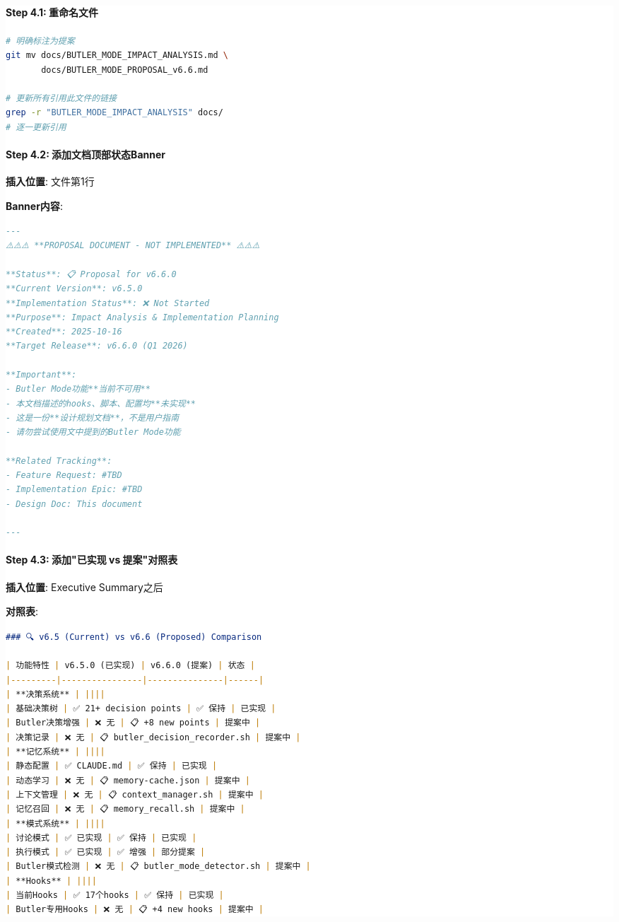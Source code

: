#### Step 4.1: 重命名文件
```bash
# 明确标注为提案
git mv docs/BUTLER_MODE_IMPACT_ANALYSIS.md \
       docs/BUTLER_MODE_PROPOSAL_v6.6.md

# 更新所有引用此文件的链接
grep -r "BUTLER_MODE_IMPACT_ANALYSIS" docs/
# 逐一更新引用
```

#### Step 4.2: 添加文档顶部状态Banner
**插入位置**: 文件第1行

**Banner内容**:
```markdown
---
⚠️⚠️⚠️ **PROPOSAL DOCUMENT - NOT IMPLEMENTED** ⚠️⚠️⚠️

**Status**: 📋 Proposal for v6.6.0
**Current Version**: v6.5.0
**Implementation Status**: ❌ Not Started
**Purpose**: Impact Analysis & Implementation Planning
**Created**: 2025-10-16
**Target Release**: v6.6.0 (Q1 2026)

**Important**:
- Butler Mode功能**当前不可用**
- 本文档描述的hooks、脚本、配置均**未实现**
- 这是一份**设计规划文档**，不是用户指南
- 请勿尝试使用文中提到的Butler Mode功能

**Related Tracking**:
- Feature Request: #TBD
- Implementation Epic: #TBD
- Design Doc: This document

---
```

#### Step 4.3: 添加"已实现 vs 提案"对照表
**插入位置**: Executive Summary之后

**对照表**:
```markdown
### 🔍 v6.5 (Current) vs v6.6 (Proposed) Comparison

| 功能特性 | v6.5.0 (已实现) | v6.6.0 (提案) | 状态 |
|---------|----------------|---------------|------|
| **决策系统** | ||||
| 基础决策树 | ✅ 21+ decision points | ✅ 保持 | 已实现 |
| Butler决策增强 | ❌ 无 | 📋 +8 new points | 提案中 |
| 决策记录 | ❌ 无 | 📋 butler_decision_recorder.sh | 提案中 |
| **记忆系统** | ||||
| 静态配置 | ✅ CLAUDE.md | ✅ 保持 | 已实现 |
| 动态学习 | ❌ 无 | 📋 memory-cache.json | 提案中 |
| 上下文管理 | ❌ 无 | 📋 context_manager.sh | 提案中 |
| 记忆召回 | ❌ 无 | 📋 memory_recall.sh | 提案中 |
| **模式系统** | ||||
| 讨论模式 | ✅ 已实现 | ✅ 保持 | 已实现 |
| 执行模式 | ✅ 已实现 | ✅ 增强 | 部分提案 |
| Butler模式检测 | ❌ 无 | 📋 butler_mode_detector.sh | 提案中 |
| **Hooks** | ||||
| 当前Hooks | ✅ 17个hooks | ✅ 保持 | 已实现 |
| Butler专用Hooks | ❌ 无 | 📋 +4 new hooks | 提案中 |
```